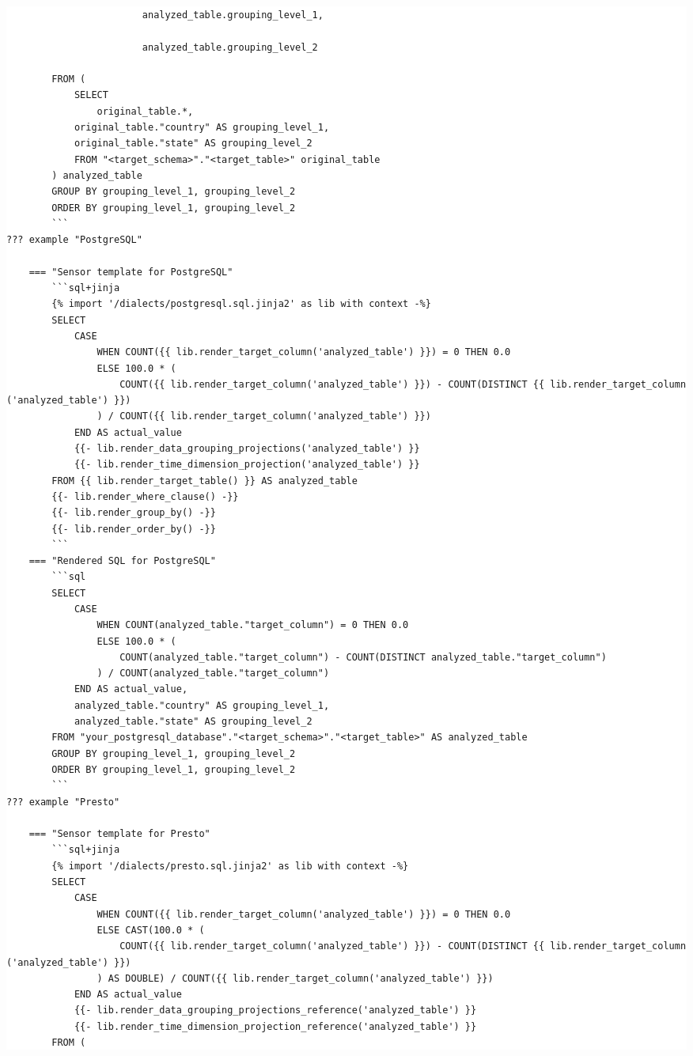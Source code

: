                             analyzed_table.grouping_level_1,
            
                            analyzed_table.grouping_level_2
            
            FROM (
                SELECT
                    original_table.*,
                original_table."country" AS grouping_level_1,
                original_table."state" AS grouping_level_2
                FROM "<target_schema>"."<target_table>" original_table
            ) analyzed_table
            GROUP BY grouping_level_1, grouping_level_2
            ORDER BY grouping_level_1, grouping_level_2
            ```
    ??? example "PostgreSQL"

        === "Sensor template for PostgreSQL"
            ```sql+jinja
            {% import '/dialects/postgresql.sql.jinja2' as lib with context -%}
            SELECT
                CASE
                    WHEN COUNT({{ lib.render_target_column('analyzed_table') }}) = 0 THEN 0.0
                    ELSE 100.0 * (
                        COUNT({{ lib.render_target_column('analyzed_table') }}) - COUNT(DISTINCT {{ lib.render_target_column('analyzed_table') }})
                    ) / COUNT({{ lib.render_target_column('analyzed_table') }})
                END AS actual_value
                {{- lib.render_data_grouping_projections('analyzed_table') }}
                {{- lib.render_time_dimension_projection('analyzed_table') }}
            FROM {{ lib.render_target_table() }} AS analyzed_table
            {{- lib.render_where_clause() -}}
            {{- lib.render_group_by() -}}
            {{- lib.render_order_by() -}}
            ```
        === "Rendered SQL for PostgreSQL"
            ```sql
            SELECT
                CASE
                    WHEN COUNT(analyzed_table."target_column") = 0 THEN 0.0
                    ELSE 100.0 * (
                        COUNT(analyzed_table."target_column") - COUNT(DISTINCT analyzed_table."target_column")
                    ) / COUNT(analyzed_table."target_column")
                END AS actual_value,
                analyzed_table."country" AS grouping_level_1,
                analyzed_table."state" AS grouping_level_2
            FROM "your_postgresql_database"."<target_schema>"."<target_table>" AS analyzed_table
            GROUP BY grouping_level_1, grouping_level_2
            ORDER BY grouping_level_1, grouping_level_2
            ```
    ??? example "Presto"

        === "Sensor template for Presto"
            ```sql+jinja
            {% import '/dialects/presto.sql.jinja2' as lib with context -%}
            SELECT
                CASE
                    WHEN COUNT({{ lib.render_target_column('analyzed_table') }}) = 0 THEN 0.0
                    ELSE CAST(100.0 * (
                        COUNT({{ lib.render_target_column('analyzed_table') }}) - COUNT(DISTINCT {{ lib.render_target_column('analyzed_table') }})
                    ) AS DOUBLE) / COUNT({{ lib.render_target_column('analyzed_table') }})
                END AS actual_value
                {{- lib.render_data_grouping_projections_reference('analyzed_table') }}
                {{- lib.render_time_dimension_projection_reference('analyzed_table') }}
            FROM (